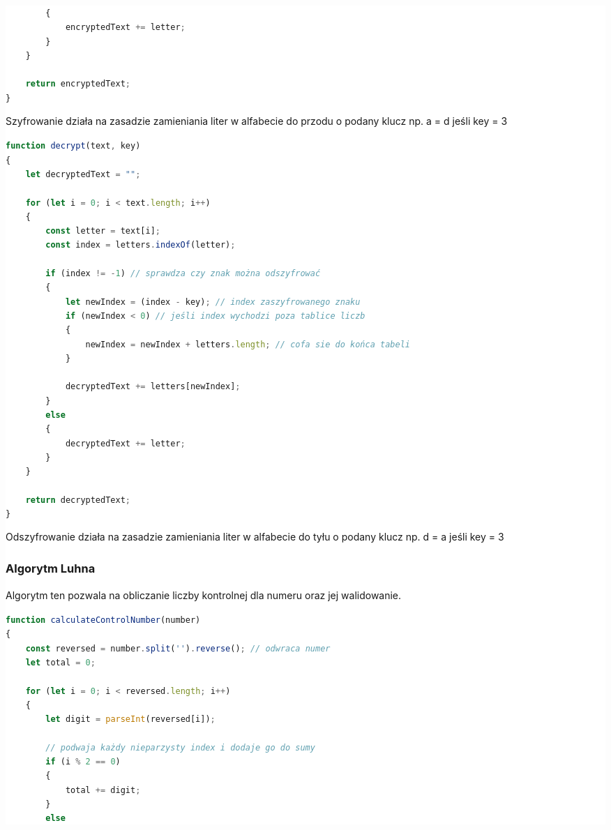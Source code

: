 ```js
        {
            encryptedText += letter;
        }
    }

    return encryptedText;
}
```

Szyfrowanie działa na zasadzie zamieniania liter w alfabecie do przodu o podany klucz np. a = d jeśli key = 3

```js
function decrypt(text, key) 
{
    let decryptedText = "";

    for (let i = 0; i < text.length; i++) 
    {
        const letter = text[i];
        const index = letters.indexOf(letter);

        if (index != -1) // sprawdza czy znak można odszyfrować
        {
            let newIndex = (index - key); // index zaszyfrowanego znaku
            if (newIndex < 0) // jeśli index wychodzi poza tablice liczb
            {
                newIndex = newIndex + letters.length; // cofa sie do końca tabeli
            }
                
            decryptedText += letters[newIndex];
        } 
        else 
        {
            decryptedText += letter;
        }
    }

    return decryptedText;
}
```

Odszyfrowanie działa na zasadzie zamieniania liter w alfabecie do tyłu o podany klucz np. d = a jeśli key = 3
<br>

### Algorytm Luhna

Algorytm ten pozwala na obliczanie liczby kontrolnej dla numeru oraz jej walidowanie.

```js
function calculateControlNumber(number) 
{
    const reversed = number.split('').reverse(); // odwraca numer
    let total = 0;

    for (let i = 0; i < reversed.length; i++) 
    {
        let digit = parseInt(reversed[i]);

        // podwaja każdy nieparzysty index i dodaje go do sumy
        if (i % 2 == 0) 
        {
            total += digit;
        } 
        else 
```